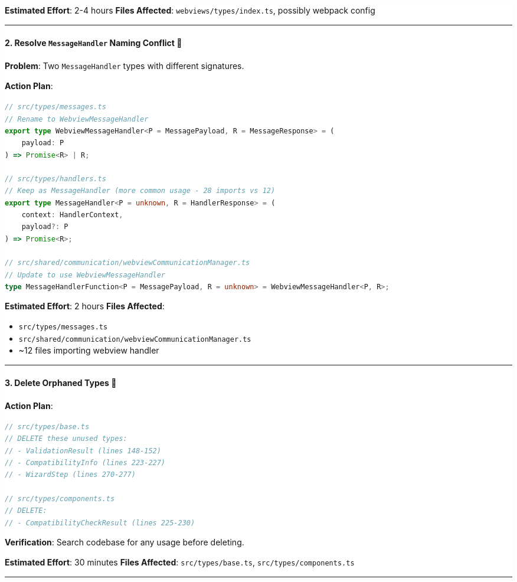 **Estimated Effort**: 2-4 hours
**Files Affected**: `webviews/types/index.ts`, possibly webpack config

---

#### 2. Resolve `MessageHandler` Naming Conflict 🔴

**Problem**: Two `MessageHandler` types with different signatures.

**Action Plan**:
```typescript
// src/types/messages.ts
// Rename to WebviewMessageHandler
export type WebviewMessageHandler<P = MessagePayload, R = MessageResponse> = (
    payload: P
) => Promise<R> | R;

// src/types/handlers.ts
// Keep as MessageHandler (more common usage - 28 imports vs 12)
export type MessageHandler<P = unknown, R = HandlerResponse> = (
    context: HandlerContext,
    payload?: P
) => Promise<R>;

// src/shared/communication/webviewCommunicationManager.ts
// Update to use WebviewMessageHandler
type MessageHandlerFunction<P = MessagePayload, R = unknown> = WebviewMessageHandler<P, R>;
```

**Estimated Effort**: 2 hours
**Files Affected**:
- `src/types/messages.ts`
- `src/shared/communication/webviewCommunicationManager.ts`
- ~12 files importing webview handler

---

#### 3. Delete Orphaned Types 🔴

**Action Plan**:
```typescript
// src/types/base.ts
// DELETE these unused types:
// - ValidationResult (lines 148-152)
// - CompatibilityInfo (lines 223-227)
// - WizardStep (lines 270-277)

// src/types/components.ts
// DELETE:
// - CompatibilityCheckResult (lines 225-230)
```

**Verification**: Search codebase for any usage before deleting.

**Estimated Effort**: 30 minutes
**Files Affected**: `src/types/base.ts`, `src/types/components.ts`

---